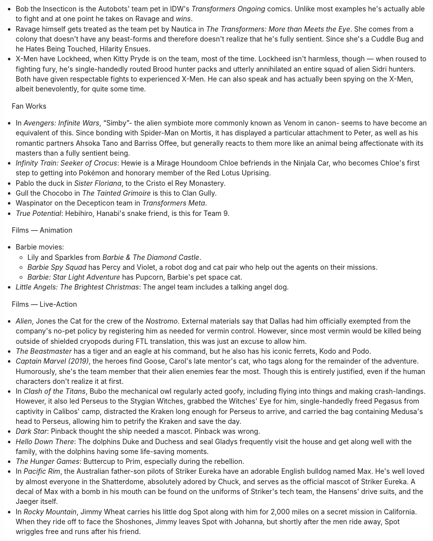 -   Bob the Insecticon is the Autobots' team pet in IDW's _Transformers Ongoing_ comics. Unlike most examples he's actually able to fight and at one point he takes on Ravage and _wins_.
-   Ravage himself gets treated as the team pet by Nautica in _The Transformers: More than Meets the Eye_. She comes from a colony that doesn't have any beast-forms and therefore doesn't realize that he's fully sentient. Since she's a Cuddle Bug and he Hates Being Touched, Hilarity Ensues.
-   X-Men have Lockheed, when Kitty Pryde is on the team, most of the time. Lockheed isn't harmless, though — when roused to fighting fury, he's single-handedly routed Brood hunter packs and utterly annihilated an entire squad of alien Sidri hunters. Both have given respectable fights to experienced X-Men. He can also speak and has actually been spying on the X-Men, albeit benevolently, for quite some time.

    Fan Works 

-   In _Avengers: Infinite Wars_, “Simby”- the alien symbiote more commonly known as Venom in canon- seems to have become an equivalent of this. Since bonding with Spider-Man on Mortis, it has displayed a particular attachment to Peter, as well as his romantic partners Ahsoka Tano and Barriss Offee, but generally reacts to them more like an animal being affectionate with its masters than a fully sentient being.
-   _Infinity Train: Seeker of Crocus_: Hewie is a Mirage Houndoom Chloe befriends in the Ninjala Car, who becomes Chloe's first step to getting into Pokémon and honorary member of the Red Lotus Uprising.
-   Pablo the duck in _Sister Floriana_, to the Cristo el Rey Monastery.
-   Gull the Chocobo in _The Tainted Grimoire_ is this to Clan Gully.
-   Waspinator on the Decepticon team in _Transformers Meta_.
-   _True Potential_: Hebihiro, Hanabi's snake friend, is this for Team 9.

    Films — Animation 

-   Barbie movies:
    -   Lily and Sparkles from _Barbie & The Diamond Castle_.
    -   _Barbie Spy Squad_ has Percy and Violet, a robot dog and cat pair who help out the agents on their missions.
    -   _Barbie: Star Light Adventure_ has Pupcorn, Barbie's pet space cat.
-   _Little Angels: The Brightest Christmas_: The angel team includes a talking angel dog.

    Films — Live-Action 

-   _Alien_, Jones the Cat for the crew of the _Nostromo_. External materials say that Dallas had him officially exempted from the company's no-pet policy by registering him as needed for vermin control. However, since most vermin would be killed being outside of shielded cryopods during FTL translation, this was just an excuse to allow him.
-   _The Beastmaster_ has a tiger and an eagle at his command, but he also has his iconic ferrets, Kodo and Podo.
-   _Captain Marvel (2019)_, the heroes find Goose, Carol's late mentor's cat, who tags along for the remainder of the adventure. Humorously, she's the team member that their alien enemies fear the most. Though this is entirely justified, even if the human characters don't realize it at first.
-   In _Clash of the Titans_, Bubo the mechanical owl regularly acted goofy, including flying into things and making crash-landings. However, it also led Perseus to the Stygian Witches, grabbed the Witches' Eye for him, single-handedly freed Pegasus from captivity in Calibos' camp, distracted the Kraken long enough for Perseus to arrive, and carried the bag containing Medusa's head to Perseus, allowing him to petrify the Kraken and save the day.
-   _Dark Star_: Pinback thought the ship needed a mascot. Pinback was wrong.
-   _Hello Down There_: The dolphins Duke and Duchess and seal Gladys frequently visit the house and get along well with the family, with the dolphins having some life-saving moments.
-   _The Hunger Games_: Buttercup to Prim, especially during the rebellion.
-   In _Pacific Rim_, the Australian father-son pilots of Striker Eureka have an adorable English bulldog named Max. He's well loved by almost everyone in the Shatterdome, absolutely adored by Chuck, and serves as the official mascot of Striker Eureka. A decal of Max with a bomb in his mouth can be found on the uniforms of Striker's tech team, the Hansens' drive suits, and the Jaeger itself.
-   In _Rocky Mountain_, Jimmy Wheat carries his little dog Spot along with him for 2,000 miles on a secret mission in California. When they ride off to face the Shoshones, Jimmy leaves Spot with Johanna, but shortly after the men ride away, Spot wriggles free and runs after his friend.
